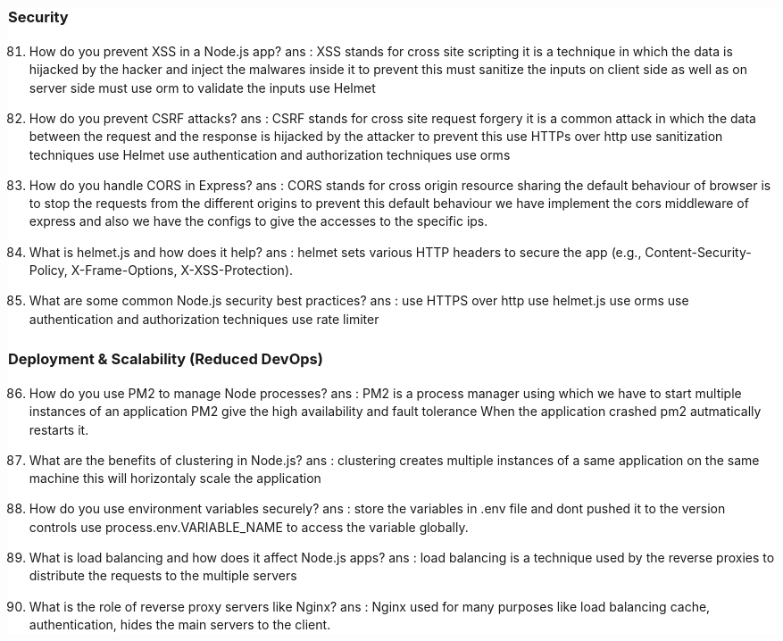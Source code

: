 ### Security

81. How do you prevent XSS in a Node.js app?
ans : XSS stands for cross site scripting it is a technique in which the data is hijacked by the hacker and inject the malwares inside it to prevent this must sanitize the inputs on client side as well as on server side
  must use orm to validate the inputs
  use Helmet

82. How do you prevent CSRF attacks?
ans : CSRF stands for cross site request forgery it is a common attack in which the data between the request and the response is hijacked by the attacker  to prevent this 
   use HTTPs over http
   use sanitization techniques
   use Helmet
   use authentication and authorization techniques
   use orms

83. How do you handle CORS in Express?
ans : CORS stands for cross origin resource sharing the default behaviour of browser is to stop the requests from the different origins to prevent this default behaviour we have implement the cors middleware of express
 and also we have the configs to give the accesses to the specific ips.
84. What is helmet.js and how does it help?
ans : helmet sets various HTTP headers to secure the app (e.g., Content-Security-Policy, X-Frame-Options, X-XSS-Protection).

85. What are some common Node.js security best practices?
ans : use HTTPS over http
      use helmet.js
      use orms
      use authentication and authorization techniques
      use rate limiter

### Deployment & Scalability (Reduced DevOps)

86. How do you use PM2 to manage Node processes?
ans : PM2 is a process manager using which we have to start multiple instances of an application
      PM2 give the high availability and fault tolerance
      When the application crashed pm2 autmatically restarts it.
87. What are the benefits of clustering in Node.js?
ans : clustering creates multiple instances of a same application on the same machine
      this will horizontaly scale the application
      

88. How do you use environment variables securely?
ans : store the variables in .env file and dont pushed it to the version controls
      use process.env.VARIABLE_NAME to access the variable globally.

89. What is load balancing and how does it affect Node.js apps?
ans : load balancing is a technique used by the reverse proxies to distribute the requests to the multiple servers

90. What is the role of reverse proxy servers like Nginx?
ans : Nginx used for many purposes like load balancing
       cache, authentication, hides the main servers to the client.
